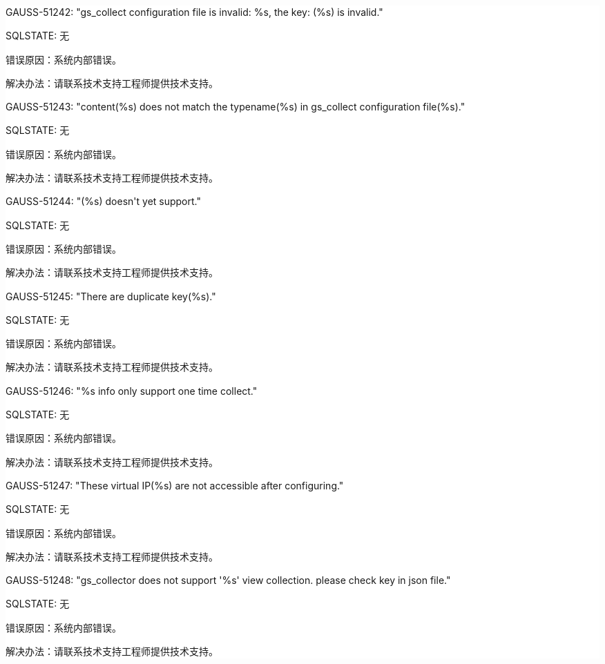 GAUSS-51242: "gs\_collect configuration file is invalid: %s, the key: \(%s\) is invalid."

SQLSTATE: 无

错误原因：系统内部错误。

解决办法：请联系技术支持工程师提供技术支持。

GAUSS-51243: "content\(%s\) does not match the typename\(%s\) in gs\_collect configuration file\(%s\)."

SQLSTATE: 无

错误原因：系统内部错误。

解决办法：请联系技术支持工程师提供技术支持。

GAUSS-51244: "\(%s\) doesn't yet support."

SQLSTATE: 无

错误原因：系统内部错误。

解决办法：请联系技术支持工程师提供技术支持。

GAUSS-51245: "There are duplicate key\(%s\)."

SQLSTATE: 无

错误原因：系统内部错误。

解决办法：请联系技术支持工程师提供技术支持。

GAUSS-51246: "%s info only support one time collect."

SQLSTATE: 无

错误原因：系统内部错误。

解决办法：请联系技术支持工程师提供技术支持。

GAUSS-51247: "These virtual IP\(%s\) are not accessible after configuring."

SQLSTATE: 无

错误原因：系统内部错误。

解决办法：请联系技术支持工程师提供技术支持。

GAUSS-51248: "gs\_collector does not support '%s' view collection. please check key in json file."

SQLSTATE: 无

错误原因：系统内部错误。

解决办法：请联系技术支持工程师提供技术支持。

